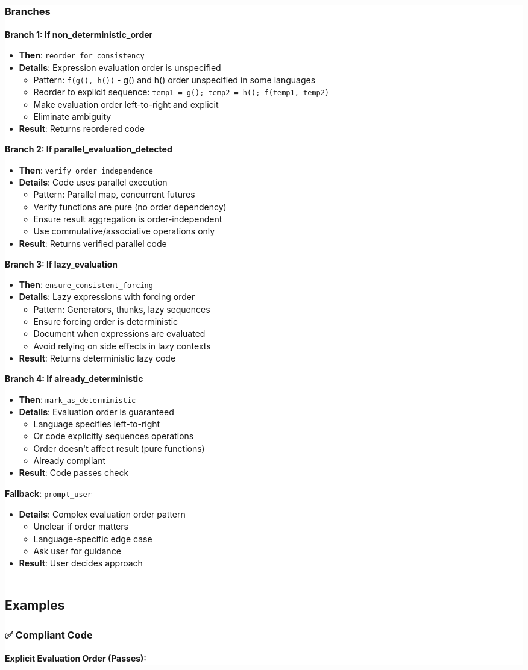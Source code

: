 ### Branches

**Branch 1: If non_deterministic_order**
- **Then**: `reorder_for_consistency`
- **Details**: Expression evaluation order is unspecified
  - Pattern: `f(g(), h())` - g() and h() order unspecified in some languages
  - Reorder to explicit sequence: `temp1 = g(); temp2 = h(); f(temp1, temp2)`
  - Make evaluation order left-to-right and explicit
  - Eliminate ambiguity
- **Result**: Returns reordered code

**Branch 2: If parallel_evaluation_detected**
- **Then**: `verify_order_independence`
- **Details**: Code uses parallel execution
  - Pattern: Parallel map, concurrent futures
  - Verify functions are pure (no order dependency)
  - Ensure result aggregation is order-independent
  - Use commutative/associative operations only
- **Result**: Returns verified parallel code

**Branch 3: If lazy_evaluation**
- **Then**: `ensure_consistent_forcing`
- **Details**: Lazy expressions with forcing order
  - Pattern: Generators, thunks, lazy sequences
  - Ensure forcing order is deterministic
  - Document when expressions are evaluated
  - Avoid relying on side effects in lazy contexts
- **Result**: Returns deterministic lazy code

**Branch 4: If already_deterministic**
- **Then**: `mark_as_deterministic`
- **Details**: Evaluation order is guaranteed
  - Language specifies left-to-right
  - Or code explicitly sequences operations
  - Order doesn't affect result (pure functions)
  - Already compliant
- **Result**: Code passes check

**Fallback**: `prompt_user`
- **Details**: Complex evaluation order pattern
  - Unclear if order matters
  - Language-specific edge case
  - Ask user for guidance
- **Result**: User decides approach

---

## Examples

### ✅ Compliant Code

**Explicit Evaluation Order (Passes):**
